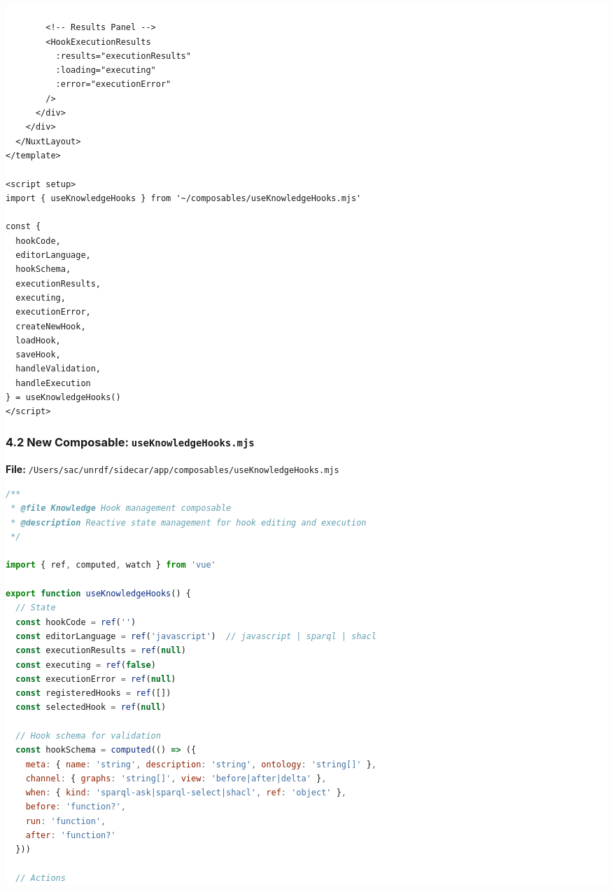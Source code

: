 ```vue

        <!-- Results Panel -->
        <HookExecutionResults
          :results="executionResults"
          :loading="executing"
          :error="executionError"
        />
      </div>
    </div>
  </NuxtLayout>
</template>

<script setup>
import { useKnowledgeHooks } from '~/composables/useKnowledgeHooks.mjs'

const {
  hookCode,
  editorLanguage,
  hookSchema,
  executionResults,
  executing,
  executionError,
  createNewHook,
  loadHook,
  saveHook,
  handleValidation,
  handleExecution
} = useKnowledgeHooks()
</script>
```

### 4.2 New Composable: `useKnowledgeHooks.mjs`

**File:** `/Users/sac/unrdf/sidecar/app/composables/useKnowledgeHooks.mjs`

```javascript
/**
 * @file Knowledge Hook management composable
 * @description Reactive state management for hook editing and execution
 */

import { ref, computed, watch } from 'vue'

export function useKnowledgeHooks() {
  // State
  const hookCode = ref('')
  const editorLanguage = ref('javascript')  // javascript | sparql | shacl
  const executionResults = ref(null)
  const executing = ref(false)
  const executionError = ref(null)
  const registeredHooks = ref([])
  const selectedHook = ref(null)

  // Hook schema for validation
  const hookSchema = computed(() => ({
    meta: { name: 'string', description: 'string', ontology: 'string[]' },
    channel: { graphs: 'string[]', view: 'before|after|delta' },
    when: { kind: 'sparql-ask|sparql-select|shacl', ref: 'object' },
    before: 'function?',
    run: 'function',
    after: 'function?'
  }))

  // Actions
```